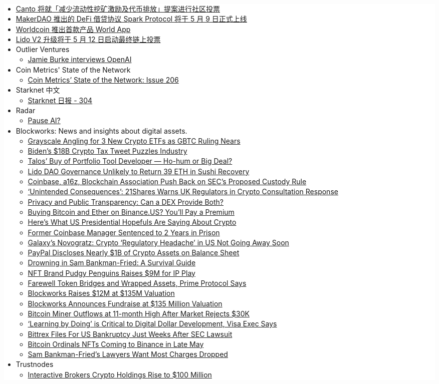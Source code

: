   - [Canto 将就「减少流动性挖矿激励及代币排放」提案进行社区投票](https://canto.mirror.xyz/bCGsmgjWjLqFDA1esUAd3W7Tth5rHYRRAmJLdoRWzCg)
  - [MakerDAO 推出的 DeFi 借贷协议 Spark Protocol 将于 5 月 9 日正式上线](https://twitter.com/MakerDAO/status/1655575088547127311)
  - [Worldcoin 推出首款产品 World App](https://www.coindesk.com/tech/2023/05/08/sam-altmans-crypto-project-worldcoin-releases-first-major-consumer-product/)
  - [Lido V2 升级将于 5 月 12 日启动最终链上投票](https://twitter.com/LidoFinance/status/1655656843501355009)
- Outlier Ventures
  - [Jamie Burke interviews OpenAI](https://outlierventures.io/jamie-burke-interviews-openai/)
- Coin Metrics' State of the Network
  - [Coin Metrics’ State of the Network: Issue 206](https://coinmetrics.substack.com/p/state-of-the-network-issue-206)
- Starknet 中文
  - [Starknet 日报 - 304](https://starknetzh.substack.com/p/starknet-304)
- Radar
  - [Pause AI?](https://www.oreilly.com/radar/pause-ai/)
- Blockworks: News and insights about digital assets.
  - [Grayscale Angling for 3 New Crypto ETFs as GBTC Ruling Nears](https://blockworks.co/news/grayscale-angling-for-crypto-etfs)
  - [Biden’s $18B Crypto Tax Tweet Puzzles Industry](https://blockworks.co/news/biden-tax-tweet-puzzles-industry)
  - [Talos’ Buy of Portfolio Tool Developer — Ho-hum or Big Deal?](https://blockworks.co/news/talos-acquires-portfolio-tool-developer)
  - [Lido DAO Governance Unlikely to Return 39 ETH in Sushi Recovery](https://blockworks.co/news/lido-unlikely-to-return-eth)
  - [Coinbase, a16z, Blockchain Association Push Back on SEC’s Proposed Custody Rule](https://blockworks.co/news/coinbase-a16z-push-back-sec)
  - [‘Unintended Consequences’: 21Shares Warns UK Regulators in Crypto Consultation Response](https://blockworks.co/news/21shares-warns-uk-regulators)
  - [Privacy and Public Transparency: Can a DEX Provide Both?](https://blockworks.co/news/privacy-public-transparency-dex)
  - [Buying Bitcoin and Ether on Binance.US? You’ll Pay a Premium](https://blockworks.co/news/bitcoin-on-binance-premium)
  - [Here’s What US Presidential Hopefuls Are Saying About Crypto](https://blockworks.co/news/us-presidential-candidates-crypto)
  - [Former Coinbase Manager Sentenced to 2 Years in Prison](https://blockworks.co/news/former-coinbase-manager-sentenced)
  - [Galaxy’s Novogratz: Crypto ‘Regulatory Headache’ in US Not Going Away Soon](https://blockworks.co/news/galaxy-regulatory-headache-not-going-away)
  - [PayPal Discloses Nearly $1B of Crypto Assets on Balance Sheet](https://blockworks.co/news/paypal-discloses-1b-crypto)
  - [Drowning in Sam Bankman-Fried: A Survival Guide](https://blockworks.co/news/brady-dale-sam-bankman-fried)
  - [NFT Brand Pudgy Penguins Raises $9M for IP Play](https://blockworks.co/news/pudgy-penguins-ip-raise)
  - [Farewell Token Bridges and Wrapped Assets, Prime Protocol Says](https://blockworks.co/news/prime-protocol-on-moonbeam)
  - [Blockworks Raises $12M at $135M Valuation](https://blockworks.co/news/blockworks-raises-12m)
  - [Blockworks Announces Fundraise at $135 Million Valuation](https://blockworks.co/news/blockworks-fundraise-135-valuation)
  - [Bitcoin Miner Outflows at 11-month High After Market Rejects $30K](https://blockworks.co/news/bitcoin-miner-outflows)
  - [‘Learning by Doing’ is Critical to Digital Dollar Development, Visa Exec Says](https://blockworks.co/news/digital-dollar-visa-brazil-cbdc)
  - [Bittrex Files For US Bankruptcy Just Weeks After SEC Lawsuit](https://blockworks.co/news/bittrex-bankruptcy-sec)
  - [Bitcoin Ordinals NFTs Coming to Binance in Late May](https://blockworks.co/news/bitcoin-ordinals-nfts-binance)
  - [Sam Bankman-Fried’s Lawyers Want Most Charges Dropped](https://blockworks.co/news/sam-bankman-fried-sbf-charges)
- Trustnodes
  - [Interactive Brokers Crypto Holdings Rise to $100 Million](https://www.trustnodes.com/2023/05/09/interactive-brokers-sees-crypto-holdings-rise-to-100-million)